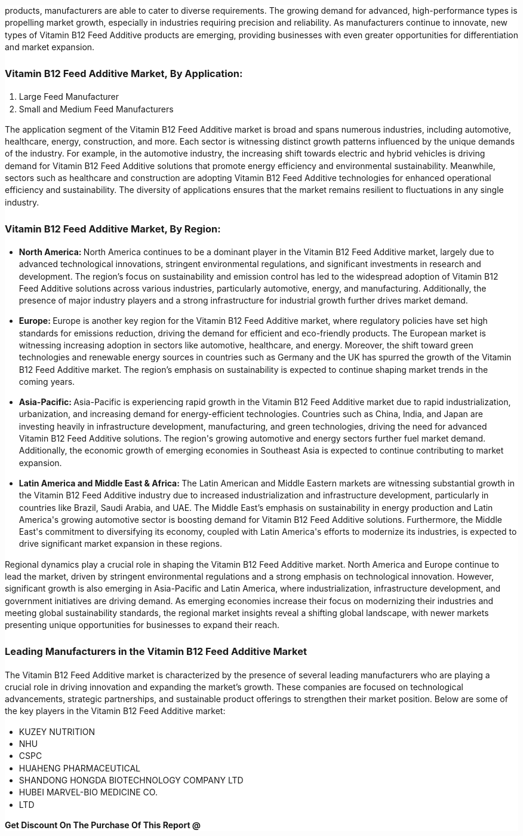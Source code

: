 products, manufacturers are able to cater to diverse requirements. The growing demand for advanced, high-performance types is propelling market growth, especially in industries requiring precision and reliability. As manufacturers continue to innovate, new types of Vitamin B12 Feed Additive products are emerging, providing businesses with even greater opportunities for differentiation and market expansion.</p><h3>Vitamin B12 Feed Additive Market,&nbsp;By Application:</h3><ol><li>Large Feed Manufacturer<li> Small and Medium Feed Manufacturers</li></ol><p>The application segment of the Vitamin B12 Feed Additive market is broad and spans numerous industries, including automotive, healthcare, energy, construction, and more. Each sector is witnessing distinct growth patterns influenced by the unique demands of the industry. For example, in the automotive industry, the increasing shift towards electric and hybrid vehicles is driving demand for Vitamin B12 Feed Additive solutions that promote energy efficiency and environmental sustainability. Meanwhile, sectors such as healthcare and construction are adopting Vitamin B12 Feed Additive technologies for enhanced operational efficiency and sustainability. The diversity of applications ensures that the market remains resilient to fluctuations in any single industry.</p><h3>Vitamin B12 Feed Additive Market, By Region:</h3><ul><li><p><strong>North America:&nbsp;</strong>North America continues to be a dominant player in the Vitamin B12 Feed Additive market, largely due to advanced technological innovations, stringent environmental regulations, and significant investments in research and development. The region&rsquo;s focus on sustainability and emission control has led to the widespread adoption of Vitamin B12 Feed Additive solutions across various industries, particularly automotive, energy, and manufacturing. Additionally, the presence of major industry players and a strong infrastructure for industrial growth further drives market demand.</p></li><li><p><strong><strong>Europe:&nbsp;</strong></strong>Europe is another key region for the Vitamin B12 Feed Additive market, where regulatory policies have set high standards for emissions reduction, driving the demand for efficient and eco-friendly products. The European market is witnessing increasing adoption in sectors like automotive, healthcare, and energy. Moreover, the shift toward green technologies and renewable energy sources in countries such as Germany and the UK has spurred the growth of the Vitamin B12 Feed Additive market. The region&rsquo;s emphasis on sustainability is expected to continue shaping market trends in the coming years.</p></li><li><p><strong><strong>Asia-Pacific:&nbsp;</strong></strong>Asia-Pacific is experiencing rapid growth in the Vitamin B12 Feed Additive market due to rapid industrialization, urbanization, and increasing demand for energy-efficient technologies. Countries such as China, India, and Japan are investing heavily in infrastructure development, manufacturing, and green technologies, driving the need for advanced Vitamin B12 Feed Additive solutions. The region's growing automotive and energy sectors further fuel market demand. Additionally, the economic growth of emerging economies in Southeast Asia is expected to continue contributing to market expansion.</p></li><li><p><strong><strong>Latin America and Middle East &amp; Africa:&nbsp;</strong></strong>The Latin American and Middle Eastern markets are witnessing substantial growth in the Vitamin B12 Feed Additive industry due to increased industrialization and infrastructure development, particularly in countries like Brazil, Saudi Arabia, and UAE. The Middle East&rsquo;s emphasis on sustainability in energy production and Latin America's growing automotive sector is boosting demand for Vitamin B12 Feed Additive solutions. Furthermore, the Middle East's commitment to diversifying its economy, coupled with Latin America's efforts to modernize its industries, is expected to drive significant market expansion in these regions.</p></li></ul><p>Regional dynamics play a crucial role in shaping the Vitamin B12 Feed Additive market. North America and Europe continue to lead the market, driven by stringent environmental regulations and a strong emphasis on technological innovation. However, significant growth is also emerging in Asia-Pacific and Latin America, where industrialization, infrastructure development, and government initiatives are driving demand. As emerging economies increase their focus on modernizing their industries and meeting global sustainability standards, the regional market insights reveal a shifting global landscape, with newer markets presenting unique opportunities for businesses to expand their reach.</p><h3><strong>Leading Manufacturers in the Vitamin B12 Feed Additive Market</strong></h3><p>The Vitamin B12 Feed Additive market is characterized by the presence of several leading manufacturers who are playing a crucial role in driving innovation and expanding the market&rsquo;s growth. These companies are focused on technological advancements, strategic partnerships, and sustainable product offerings to strengthen their market position. Below are some of the key players in the Vitamin B12 Feed Additive market:</p></div><div class="article-main__content" data-test-id="publishing-text-block"><ul><li><span class="">KUZEY NUTRITION<li> NHU<li> CSPC<li> HUAHENG PHARMACEUTICAL<li> SHANDONG HONGDA BIOTECHNOLOGY COMPANY LTD<li> HUBEI MARVEL-BIO MEDICINE CO.<li>LTD</span></li></ul></div><div class="article-main__content" data-test-id="publishing-text-block"><p><span class="font-[700]"><strong>Get Discount On The Purchase Of This Report @</strong>